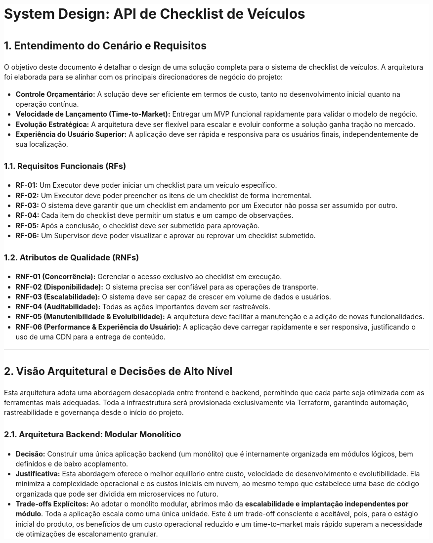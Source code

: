 # System Design: API de Checklist de Veículos

## 1. Entendimento do Cenário e Requisitos

O objetivo deste documento é detalhar o design de uma solução completa para o sistema de checklist de veículos. A arquitetura foi elaborada para se alinhar com os principais direcionadores de negócio do projeto:

*   **Controle Orçamentário:** A solução deve ser eficiente em termos de custo, tanto no desenvolvimento inicial quanto na operação contínua.
*   **Velocidade de Lançamento (Time-to-Market):** Entregar um MVP funcional rapidamente para validar o modelo de negócio.
*   **Evolução Estratégica:** A arquitetura deve ser flexível para escalar e evoluir conforme a solução ganha tração no mercado.
*   **Experiência do Usuário Superior:** A aplicação deve ser rápida e responsiva para os usuários finais, independentemente de sua localização.

### 1.1. Requisitos Funcionais (RFs)

*   **RF-01:** Um Executor deve poder iniciar um checklist para um veículo específico.
*   **RF-02:** Um Executor deve poder preencher os itens de um checklist de forma incremental.
*   **RF-03:** O sistema deve garantir que um checklist em andamento por um Executor não possa ser assumido por outro.
*   **RF-04:** Cada item do checklist deve permitir um status e um campo de observações.
*   **RF-05:** Após a conclusão, o checklist deve ser submetido para aprovação.
*   **RF-06:** Um Supervisor deve poder visualizar e aprovar ou reprovar um checklist submetido.

### 1.2. Atributos de Qualidade (RNFs)

*   **RNF-01 (Concorrência):** Gerenciar o acesso exclusivo ao checklist em execução.
*   **RNF-02 (Disponibilidade):** O sistema precisa ser confiável para as operações de transporte.
*   **RNF-03 (Escalabilidade):** O sistema deve ser capaz de crescer em volume de dados e usuários.
*   **RNF-04 (Auditabilidade):** Todas as ações importantes devem ser rastreáveis.
*   **RNF-05 (Manutenibilidade & Evoluibilidade):** A arquitetura deve facilitar a manutenção e a adição de novas funcionalidades.
*   **RNF-06 (Performance & Experiência do Usuário):** A aplicação deve carregar rapidamente e ser responsiva, justificando o uso de uma CDN para a entrega de conteúdo.

---

## 2. Visão Arquitetural e Decisões de Alto Nível

Esta arquitetura adota uma abordagem desacoplada entre frontend e backend, permitindo que cada parte seja otimizada com as ferramentas mais adequadas. Toda a infraestrutura será provisionada exclusivamente via Terraform, garantindo automação, rastreabilidade e governança desde o início do projeto.

### 2.1. Arquitetura Backend: Modular Monolítico

*   **Decisão:** Construir uma única aplicação backend (um monólito) que é internamente organizada em módulos lógicos, bem definidos e de baixo acoplamento.
*   **Justificativa:** Esta abordagem oferece o melhor equilíbrio entre custo, velocidade de desenvolvimento e evolutibilidade. Ela minimiza a complexidade operacional e os custos iniciais em nuvem, ao mesmo tempo que estabelece uma base de código organizada que pode ser dividida em microservices no futuro.
*   **Trade-offs Explícitos:** Ao adotar o monólito modular, abrimos mão da **escalabilidade e implantação independentes por módulo**. Toda a aplicação escala como uma única unidade. Este é um trade-off consciente e aceitável, pois, para o estágio inicial do produto, os benefícios de um custo operacional reduzido e um time-to-market mais rápido superam a necessidade de otimizações de escalonamento granular.
